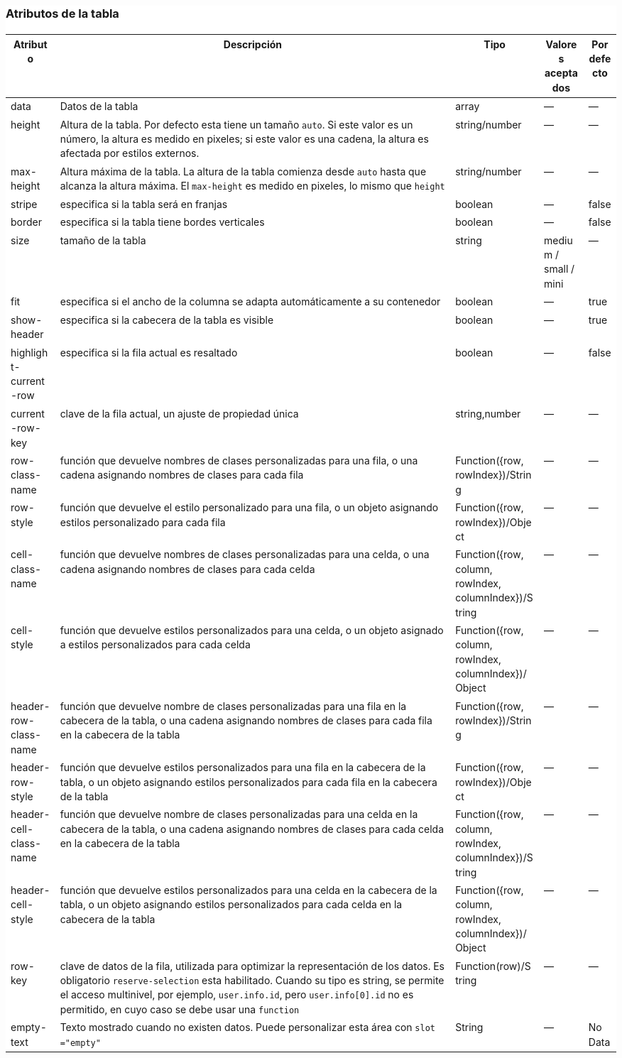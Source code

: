 ### Atributos de la tabla
| Atributo               | Descripción                              | Tipo                                     | Valores aceptados              | Por defecto                              |
| ---------------------- | ---------------------------------------- | ---------------------------------------- | ------------------------------ | ---------------------------------------- |
| data                   | Datos de la tabla                        | array                                    | —                              | —                                        |
| height                 | Altura de la tabla. Por defecto esta tiene un tamaño `auto`. Si este valor es un número, la altura es medido en pixeles; si este valor es una cadena, la altura es afectada por estilos externos. | string/number                            | —                              | —                                        |
| max-height             | Altura máxima de la tabla. La altura de la tabla comienza desde `auto` hasta que alcanza la altura máxima. El `max-height` es medido en pixeles, lo mismo que `height` | string/number                            | —                              | —                                        |
| stripe                 | especifica si la tabla será en franjas   | boolean                                  | —                              | false                                    |
| border                 | especifica si la tabla tiene bordes verticales | boolean                                  | —                              | false                                    |
| size                   | tamaño de la tabla                       | string                                   | medium / small / mini          | —                                        |
| fit                    | especifica si el ancho de la columna se adapta automáticamente a su contenedor | boolean                                  | —                              | true                                     |
| show-header            | especifica si la cabecera de la tabla es visible | boolean                                  | —                              | true                                     |
| highlight-current-row  | especifica si la fila actual es resaltado | boolean                                  | —                              | false                                    |
| current-row-key        | clave de la fila actual, un ajuste de propiedad única | string,number                            | —                              | —                                        |
| row-class-name         | función que devuelve nombres de clases personalizadas para una fila, o una cadena asignando nombres de clases para cada fila | Function({row, rowIndex})/String         | —                              | —                                        |
| row-style              | función que devuelve el estilo personalizado para una fila, o un objeto asignando estilos personalizado para cada fila | Function({row, rowIndex})/Object         | —                              | —                                        |
| cell-class-name        | función que devuelve nombres de clases personalizadas para una celda, o una cadena asignando nombres de clases para cada celda | Function({row, column, rowIndex, columnIndex})/String | —                              | —                                        |
| cell-style             | función que devuelve estilos personalizados para una celda, o un objeto asignado a estilos personalizados para cada celda | Function({row, column, rowIndex, columnIndex})/Object | —                              | —                                        |
| header-row-class-name  | función que devuelve nombre de clases personalizadas para una fila en la cabecera de la tabla, o una cadena asignando nombres de clases para cada fila en la cabecera de la tabla | Function({row, rowIndex})/String         | —                              | —                                        |
| header-row-style       | función que devuelve estilos personalizados para una fila en la cabecera de la tabla, o un objeto asignando estilos personalizados para cada fila en la cabecera de la tabla | Function({row, rowIndex})/Object         | —                              | —                                        |
| header-cell-class-name | función que devuelve nombre de clases personalizadas para una celda en la cabecera de la tabla, o una cadena asignando nombres de clases para cada celda en la cabecera de la tabla | Function({row, column, rowIndex, columnIndex})/String         | —                              | —                                        |
| header-cell-style      | función que devuelve estilos personalizados para una celda en la cabecera de la tabla, o un objeto asignando estilos personalizados para cada celda en la cabecera de la tabla | Function({row, column, rowIndex, columnIndex})/Object         | —                              | —                                        |
| row-key                | clave de datos de la fila, utilizada para optimizar la representación de los datos. Es obligatorio `reserve-selection` esta habilitado. Cuando su tipo es string, se permite el acceso multinivel, por ejemplo, `user.info.id`, pero `user.info[0].id` no es permitido, en cuyo caso se debe usar una `function` | Function(row)/String                     | —                              | —                                        |
| empty-text             | Texto mostrado cuando no existen datos. Puede personalizar esta área con `slot="empty"` | String                                   | —                              | No Data                                  |